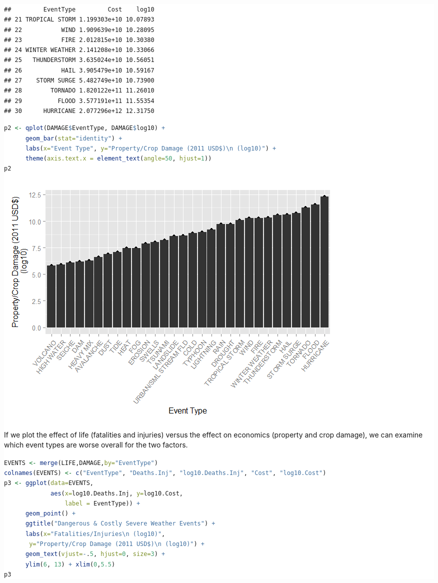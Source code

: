 ```
##         EventType         Cost    log10
## 21 TROPICAL STORM 1.199303e+10 10.07893
## 22           WIND 1.909639e+10 10.28095
## 23           FIRE 2.012815e+10 10.30380
## 24 WINTER WEATHER 2.141208e+10 10.33066
## 25   THUNDERSTORM 3.635024e+10 10.56051
## 26           HAIL 3.905479e+10 10.59167
## 27    STORM SURGE 5.482749e+10 10.73900
## 28        TORNADO 1.820122e+11 11.26010
## 29          FLOOD 3.577191e+11 11.55354
## 30      HURRICANE 2.077296e+12 12.31750
```

```r
p2 <- qplot(DAMAGE$EventType, DAMAGE$log10) +
      geom_bar(stat="identity") + 
      labs(x="Event Type", y="Property/Crop Damage (2011 USD$)\n (log10)") +
      theme(axis.text.x = element_text(angle=50, hjust=1)) 
p2
```

![](PA2_files/figure-html/unnamed-chunk-7-1.png) 

If we plot the effect of life (fatalities and injuries) versus the effect on economics (property and crop damage), we can examine which event types are worse overall for the two factors.

```r
EVENTS <- merge(LIFE,DAMAGE,by="EventType")
colnames(EVENTS) <- c("EventType", "Deaths.Inj", "log10.Deaths.Inj", "Cost", "log10.Cost")
p3 <- ggplot(data=EVENTS, 
             aes(x=log10.Deaths.Inj, y=log10.Cost, 
                 label = EventType)) +
      geom_point() +
      ggtitle("Dangerous & Costly Severe Weather Events") +
      labs(x="Fatalities/Injuries\n (log10)",
       y="Property/Crop Damage (2011 USD$)\n (log10)") + 
      geom_text(vjust=-.5, hjust=0, size=3) +
      ylim(6, 13) + xlim(0,5.5)
p3
```
